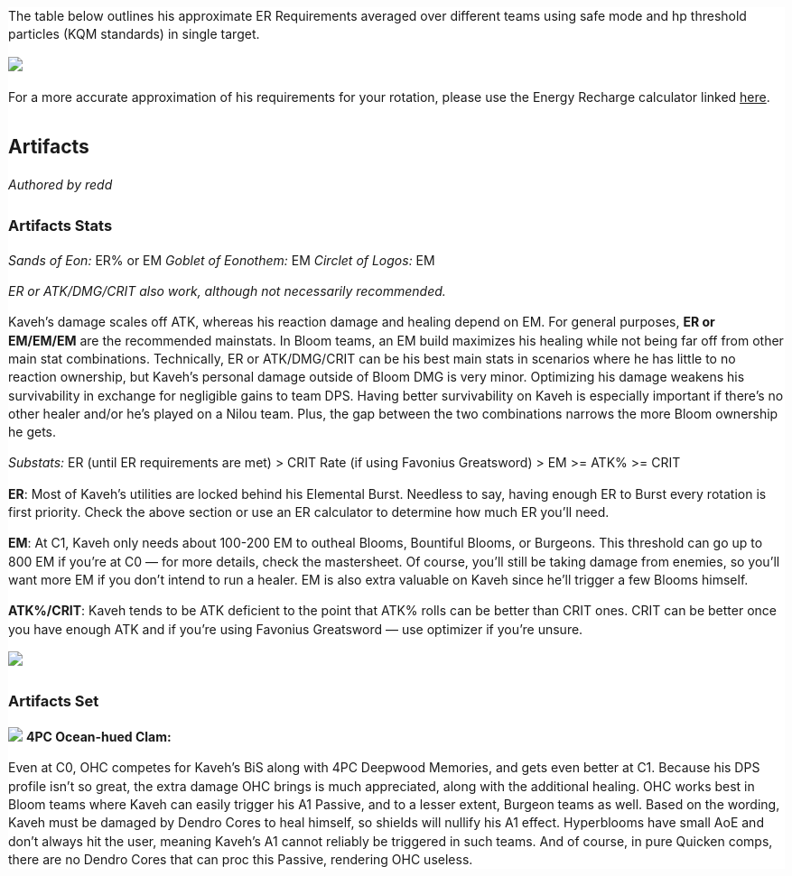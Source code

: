 The table below outlines his approximate ER Requirements averaged over different teams using safe mode  and hp threshold particles (KQM standards) in single target.

![](/faq/kaveh/erreq.png)

For a more accurate approximation of his requirements for your rotation, please use the Energy Recharge calculator linked [here](https://docs.google.com/spreadsheets/d/1-vkmgp5n0bI9pvhUg110Aza3Emb2puLWdeoCgrxDlu4/copy).

## **Artifacts**
*Authored by redd*

### Artifacts Stats
*Sands of Eon:* ER% or EM
*Goblet of Eonothem:* EM
*Circlet of Logos:* EM

*ER or ATK/DMG/CRIT also work, although not necessarily recommended.*

Kaveh’s damage scales off ATK, whereas his reaction damage and healing depend on EM. 
For general purposes, **ER or EM/EM/EM** are the recommended mainstats. In Bloom teams, an EM build maximizes his healing while not being far off from other main stat combinations. Technically, ER or ATK/DMG/CRIT can be his best main stats in scenarios where he has little to no reaction ownership, but Kaveh’s personal damage outside of Bloom DMG is very minor. Optimizing his damage weakens his survivability in exchange for negligible gains to team DPS. Having better survivability on Kaveh is especially important if there’s no other healer and/or  he’s played on a Nilou team. Plus, the gap between the two combinations narrows the more Bloom ownership he gets. 

*Substats:* ER (until ER requirements are met) > CRIT Rate (if using Favonius Greatsword) > EM >= ATK% >= CRIT

**ER**: Most of Kaveh’s utilities are locked behind his Elemental Burst. Needless to say, having enough ER to Burst every rotation is first priority. Check the above section or use an ER calculator to determine how much ER you’ll need.

**EM**: At C1, Kaveh only needs about 100-200 EM to outheal Blooms, Bountiful Blooms, or Burgeons. This threshold can go up to 800 EM if you’re at C0 — for more details, check the mastersheet. Of course, you’ll still be taking damage from enemies, so you’ll want more EM if you don’t intend to run a healer. EM is also extra valuable on Kaveh since he’ll trigger a few Blooms himself. 

**ATK%/CRIT**: Kaveh tends to be ATK deficient to the point that ATK% rolls can be better than CRIT ones. CRIT can be better once you have enough ATK and if you’re using Favonius Greatsword — use optimizer if you’re unsure. 

![](/faq/kaveh/selfvsheal.png)

### Artifacts Set

![](/faq/kaveh/4ohc.png)
**4PC Ocean-hued Clam:**  

Even at C0, OHC competes for Kaveh’s BiS along with 4PC Deepwood Memories, and gets even better at C1. Because his DPS profile isn’t so great, the extra damage OHC brings is much appreciated, along with the additional healing. OHC works best in Bloom teams where Kaveh can easily trigger his A1 Passive, and to a lesser extent, Burgeon teams as well. Based on the wording, Kaveh must be damaged by Dendro Cores to heal himself, so shields will nullify his A1 effect. Hyperblooms have small AoE and don’t always hit the user, meaning Kaveh’s A1 cannot reliably be triggered in such teams. And of course, in pure Quicken comps, there are no Dendro Cores that can proc this Passive, rendering OHC useless.  
